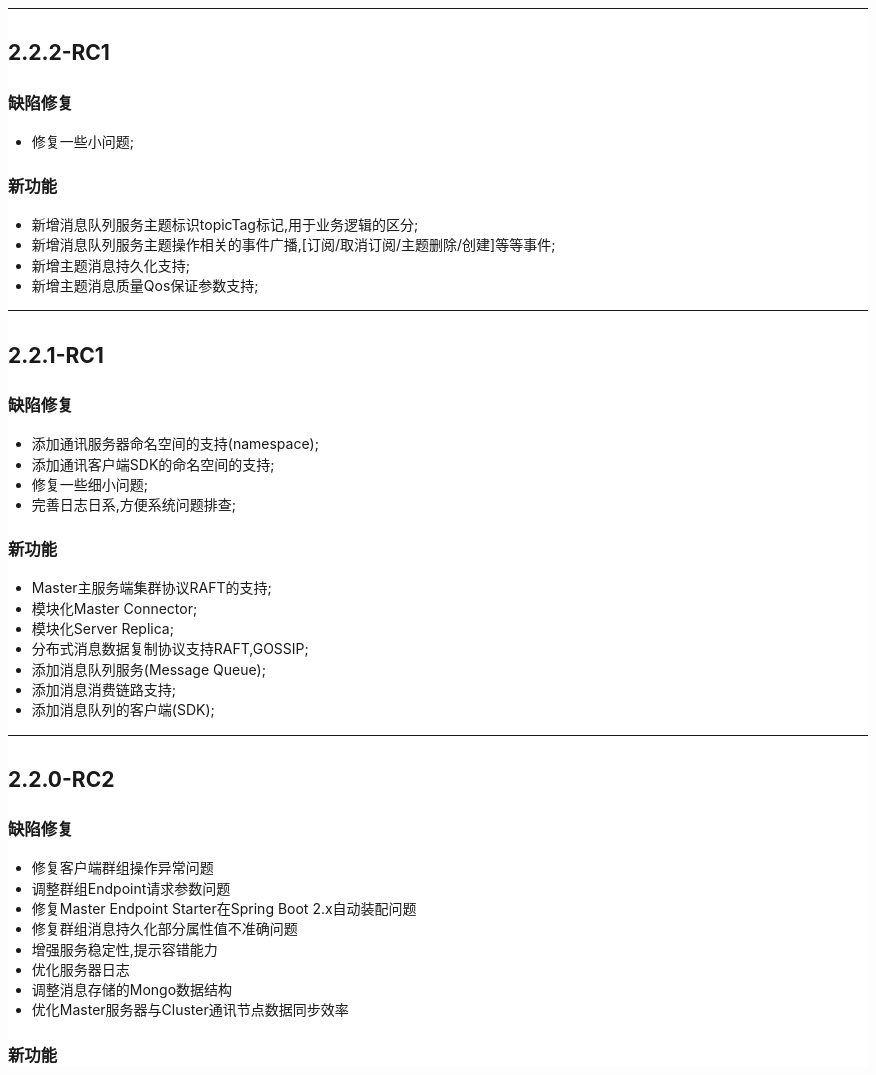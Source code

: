 
---
## 2.2.2-RC1

### 缺陷修复

- 修复一些小问题;

### 新功能

- 新增消息队列服务主题标识topicTag标记,用于业务逻辑的区分;
- 新增消息队列服务主题操作相关的事件广播,[订阅/取消订阅/主题删除/创建]等等事件;
- 新增主题消息持久化支持;
- 新增主题消息质量Qos保证参数支持;

---
## 2.2.1-RC1

### 缺陷修复

- 添加通讯服务器命名空间的支持(namespace);
- 添加通讯客户端SDK的命名空间的支持;
- 修复一些细小问题;
- 完善日志日系,方便系统问题排查;

### 新功能

- Master主服务端集群协议RAFT的支持;
- 模块化Master Connector;
- 模块化Server Replica;
- 分布式消息数据复制协议支持RAFT,GOSSIP;
- 添加消息队列服务(Message Queue);
- 添加消息消费链路支持;
- 添加消息队列的客户端(SDK);

---
## 2.2.0-RC2

### 缺陷修复

- 修复客户端群组操作异常问题
- 调整群组Endpoint请求参数问题
- 修复Master Endpoint Starter在Spring Boot 2.x自动装配问题
- 修复群组消息持久化部分属性值不准确问题
- 增强服务稳定性,提示容错能力
- 优化服务器日志
- 调整消息存储的Mongo数据结构
- 优化Master服务器与Cluster通讯节点数据同步效率

### 新功能
